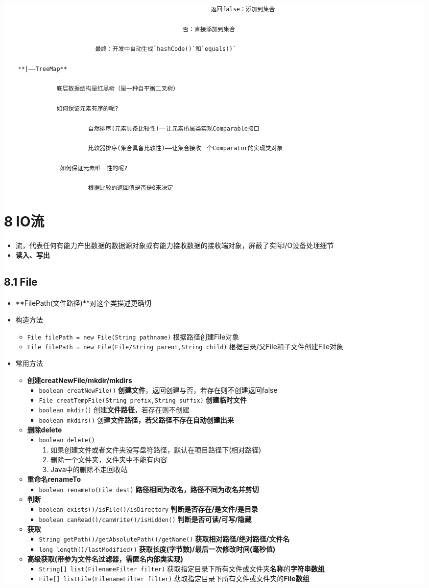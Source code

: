                                                                返回false：添加到集合
    
                                                       否：直接添加到集合
    
                              最终：开发中自动生成`hashCode()`和`equals()`
    
        **|——TreeMap**
    
                   底层数据结构是红黑树（是一种自平衡二叉树）
    
                   如何保证元素有序的呢?
    
                            自然排序(元素具备比较性)——让元素所属类实现Comparable接口 
    
                            比较器排序(集合具备比较性)——让集合接收一个Comparator的实现类对象
    
                    如何保证元素唯一性的呢?
    
                            根据比较的返回值是否是0来决定





# 8 IO流

* 流，代表任何有能力产出数据的数据源对象或有能力接收数据的接收端对象，屏蔽了实际I/O设备处理细节
* **读入、写出**

## 8.1 File

* **FilePath(文件路径)**对这个类描述更确切

* 构造方法

  - `File filePath = new File(String pathname)`   根据路径创建File对象
  - `File filePath = new File(File/String parent,String child)`   根据目录/父File和子文件创建File对象

* 常用方法

  * **创建creatNewFile/mkdir/mkdirs**
    * `boolean creatNewFile()`     **创建文件**，返回创建与否，若存在则不创建返回false
    * `File creatTempFile(String prefix,String suffix)`     **创建临时文件**
    * `boolean mkdir()`     创建**文件路径**，若存在则不创建
    * `boolean mkdirs()`     创建**文件路径，若父路径不存在自动创建出来**
  * **删除delete**
    * `boolean delete()`
      1. 如果创建文件或者文件夹没写盘符路径，默认在项目路径下(相对路径)
      2. 删除一个文件夹，文件夹中不能有内容 
      3. Java中的删除不走回收站
  * **重命名renameTo**
    * `boolean renameTo(File dest)`     **路径相同为改名，路径不同为改名并剪切**
  * **判断**
    * `boolean exists()/isFile()/isDirectory`     **判断是否存在/是文件/是目录**
    * `boolean canRead()/canWrite()/isHidden()`     **判断是否可读/可写/隐藏**
  * **获取**
    * `String getPath()/getAbsolutePath()/getName()`     **获取相对路径/绝对路径/文件名**
    * `long length()/lastModified()`     **获取长度(字节数)/最后一次修改时间(毫秒值)**
  * **高级获取(带参为文件名过滤器，需匿名内部类实现)**
    * `String[] list(FilenameFilter filter)`     获取指定目录下所有文件或文件夹**名称**的**字符串数组**
    * `File[] listFile(FilenameFilter filter)`     获取指定目录下所有文件或文件夹的**File数组**
